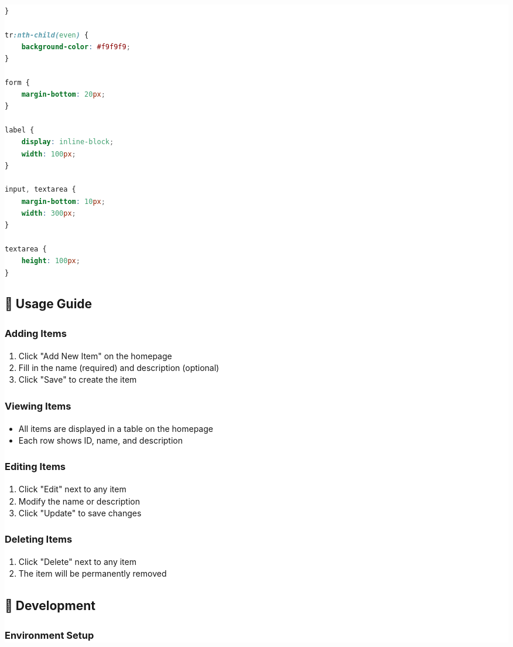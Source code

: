 ```css
}

tr:nth-child(even) {
    background-color: #f9f9f9;
}

form {
    margin-bottom: 20px;
}

label {
    display: inline-block;
    width: 100px;
}

input, textarea {
    margin-bottom: 10px;
    width: 300px;
}

textarea {
    height: 100px;
}
```

## 🎯 Usage Guide

### Adding Items
1. Click "Add New Item" on the homepage
2. Fill in the name (required) and description (optional)
3. Click "Save" to create the item

### Viewing Items
- All items are displayed in a table on the homepage
- Each row shows ID, name, and description

### Editing Items
1. Click "Edit" next to any item
2. Modify the name or description
3. Click "Update" to save changes

### Deleting Items
1. Click "Delete" next to any item
2. The item will be permanently removed

## 🔧 Development

### Environment Setup
